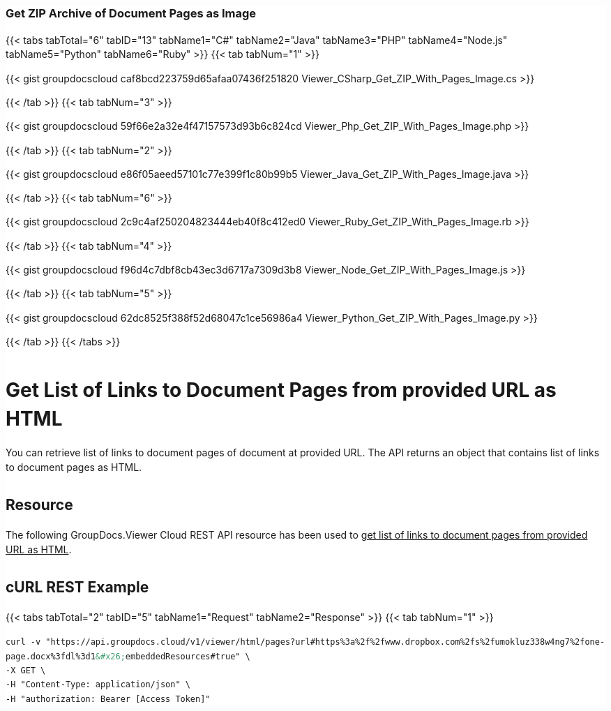 ### Get ZIP Archive of Document Pages as Image ###

{{< tabs tabTotal="6" tabID="13" tabName1="C#" tabName2="Java" tabName3="PHP" tabName4="Node.js" tabName5="Python" tabName6="Ruby" >}} {{< tab tabNum="1" >}}

{{< gist groupdocscloud caf8bcd223759d65afaa07436f251820 Viewer_CSharp_Get_ZIP_With_Pages_Image.cs >}}

{{< /tab >}} {{< tab tabNum="3" >}}

{{< gist groupdocscloud 59f66e2a32e4f47157573d93b6c824cd Viewer_Php_Get_ZIP_With_Pages_Image.php >}}

{{< /tab >}} {{< tab tabNum="2" >}}

{{< gist groupdocscloud e86f05aeed57101c77e399f1c80b99b5 Viewer_Java_Get_ZIP_With_Pages_Image.java >}}

{{< /tab >}} {{< tab tabNum="6" >}}

{{< gist groupdocscloud 2c9c4af250204823444eb40f8c412ed0 Viewer_Ruby_Get_ZIP_With_Pages_Image.rb >}}

{{< /tab >}} {{< tab tabNum="4" >}}

{{< gist groupdocscloud f96d4c7dbf8cb43ec3d6717a7309d3b8 Viewer_Node_Get_ZIP_With_Pages_Image.js >}}

{{< /tab >}} {{< tab tabNum="5" >}}

{{< gist groupdocscloud 62dc8525f388f52d68047c1ce56986a4 Viewer_Python_Get_ZIP_With_Pages_Image.py >}}

{{< /tab >}} {{< /tabs >}}

# Get List of Links to Document Pages from provided URL as HTML #

You can retrieve list of links to document pages of document at provided URL. The API returns an object that contains list of links to document pages as HTML.

## Resource ##

The following GroupDocs.Viewer Cloud REST API resource has been used to [get list of links to document pages from provided URL as HTML](https://apireference.groupdocs.cloud/viewer/#!/Rendering/HtmlGetPagesFromUrl).

## cURL REST Example ##

{{< tabs tabTotal="2" tabID="5" tabName1="Request" tabName2="Response" >}} {{< tab tabNum="1" >}}

```html
curl -v "https://api.groupdocs.cloud/v1/viewer/html/pages?url#https%3a%2f%2fwww.dropbox.com%2fs%2fumokluz338w4ng7%2fone-page.docx%3fdl%3d1&#x26;embeddedResources#true" \
-X GET \
-H "Content-Type: application/json" \
-H "authorization: Bearer [Access Token]"

```
